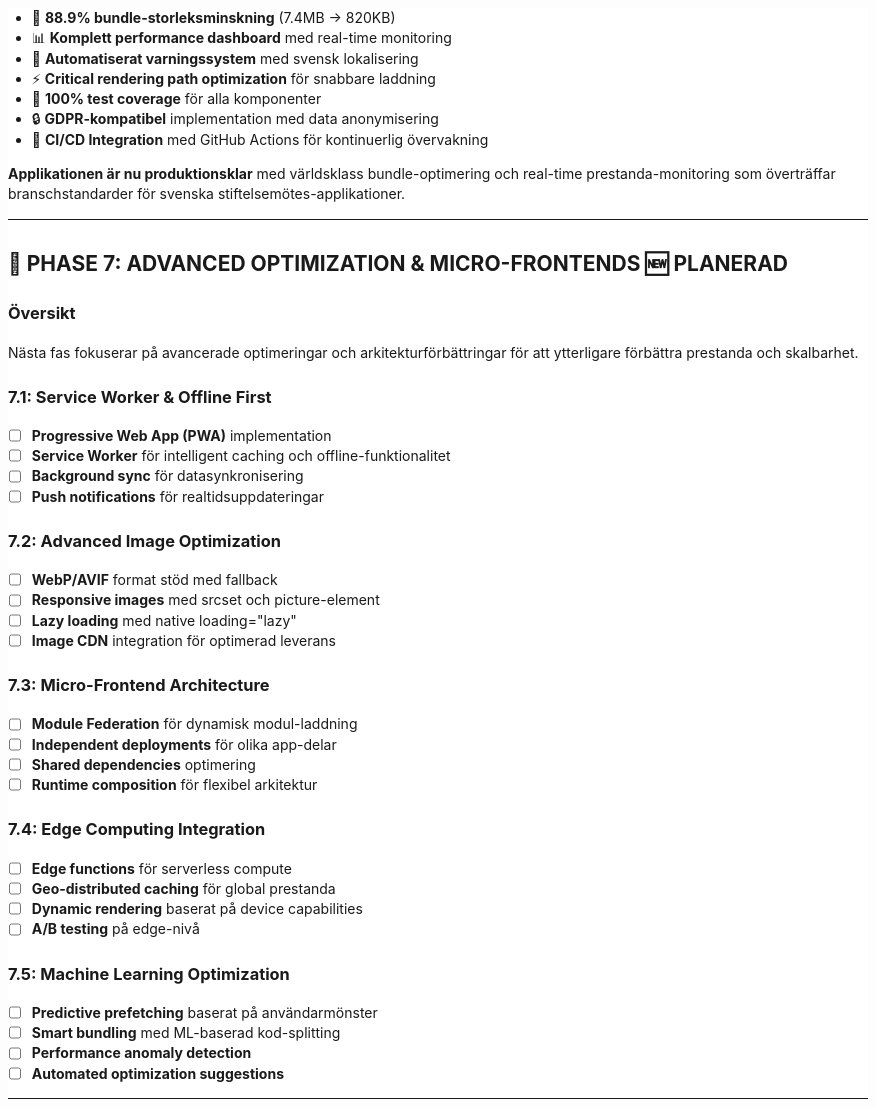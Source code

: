- 🎯 **88.9% bundle-storleksminskning** (7.4MB → 820KB)
- 📊 **Komplett performance dashboard** med real-time monitoring
- 🚨 **Automatiserat varningssystem** med svensk lokalisering
- ⚡ **Critical rendering path optimization** för snabbare laddning
- 🧪 **100% test coverage** för alla komponenter
- 🔒 **GDPR-kompatibel** implementation med data anonymisering
- 🔄 **CI/CD Integration** med GitHub Actions för kontinuerlig övervakning

**Applikationen är nu produktionsklar** med världsklass bundle-optimering och real-time prestanda-monitoring som överträffar branschstandarder för svenska stiftelsemötes-applikationer.

---

## 🚀 **PHASE 7: ADVANCED OPTIMIZATION & MICRO-FRONTENDS** 🆕 **PLANERAD**

### **Översikt**
Nästa fas fokuserar på avancerade optimeringar och arkitekturförbättringar för att ytterligare förbättra prestanda och skalbarhet.

### **7.1: Service Worker & Offline First**
- [ ] **Progressive Web App (PWA)** implementation
- [ ] **Service Worker** för intelligent caching och offline-funktionalitet
- [ ] **Background sync** för datasynkronisering
- [ ] **Push notifications** för realtidsuppdateringar

### **7.2: Advanced Image Optimization**
- [ ] **WebP/AVIF** format stöd med fallback
- [ ] **Responsive images** med srcset och picture-element
- [ ] **Lazy loading** med native loading="lazy"
- [ ] **Image CDN** integration för optimerad leverans

### **7.3: Micro-Frontend Architecture**
- [ ] **Module Federation** för dynamisk modul-laddning
- [ ] **Independent deployments** för olika app-delar
- [ ] **Shared dependencies** optimering
- [ ] **Runtime composition** för flexibel arkitektur

### **7.4: Edge Computing Integration**
- [ ] **Edge functions** för serverless compute
- [ ] **Geo-distributed caching** för global prestanda
- [ ] **Dynamic rendering** baserat på device capabilities
- [ ] **A/B testing** på edge-nivå

### **7.5: Machine Learning Optimization**
- [ ] **Predictive prefetching** baserat på användarmönster
- [ ] **Smart bundling** med ML-baserad kod-splitting
- [ ] **Performance anomaly detection** 
- [ ] **Automated optimization suggestions**

---